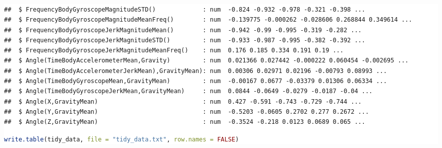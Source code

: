     ##  $ FrequencyBodyGyroscopeMagnitudeSTD()             : num  -0.824 -0.932 -0.978 -0.321 -0.398 ...
    ##  $ FrequencyBodyGyroscopeMagnitudeMeanFreq()        : num  -0.139775 -0.000262 -0.028606 0.268844 0.349614 ...
    ##  $ FrequencyBodyGyroscopeJerkMagnitudeMean()        : num  -0.942 -0.99 -0.995 -0.319 -0.282 ...
    ##  $ FrequencyBodyGyroscopeJerkMagnitudeSTD()         : num  -0.933 -0.987 -0.995 -0.382 -0.392 ...
    ##  $ FrequencyBodyGyroscopeJerkMagnitudeMeanFreq()    : num  0.176 0.185 0.334 0.191 0.19 ...
    ##  $ Angle(TimeBodyAccelerometerMean,Gravity)         : num  0.021366 0.027442 -0.000222 0.060454 -0.002695 ...
    ##  $ Angle(TimeBodyAccelerometerJerkMean),GravityMean): num  0.00306 0.02971 0.02196 -0.00793 0.08993 ...
    ##  $ Angle(TimeBodyGyroscopeMean,GravityMean)         : num  -0.00167 0.0677 -0.03379 0.01306 0.06334 ...
    ##  $ Angle(TimeBodyGyroscopeJerkMean,GravityMean)     : num  0.0844 -0.0649 -0.0279 -0.0187 -0.04 ...
    ##  $ Angle(X,GravityMean)                             : num  0.427 -0.591 -0.743 -0.729 -0.744 ...
    ##  $ Angle(Y,GravityMean)                             : num  -0.5203 -0.0605 0.2702 0.277 0.2672 ...
    ##  $ Angle(Z,GravityMean)                             : num  -0.3524 -0.218 0.0123 0.0689 0.065 ...

``` r
write.table(tidy_data, file = "tidy_data.txt", row.names = FALSE)
```
